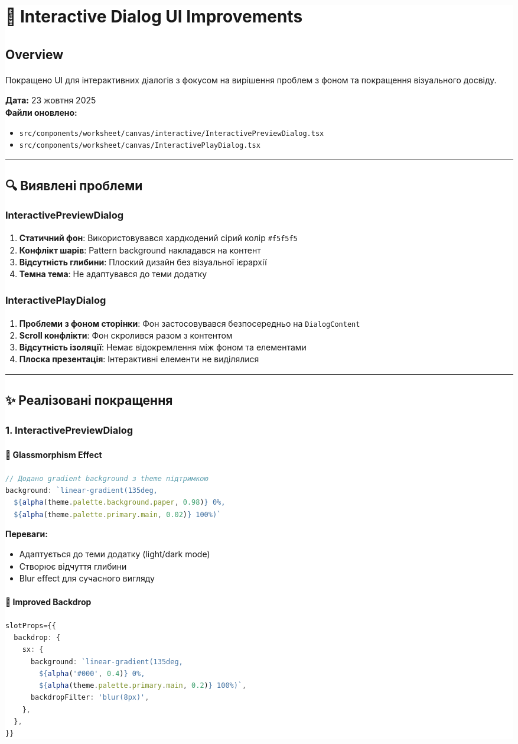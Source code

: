 # 🎨 Interactive Dialog UI Improvements

## Overview
Покращено UI для інтерактивних діалогів з фокусом на вирішення проблем з фоном та покращення візуального досвіду.

**Дата:** 23 жовтня 2025  
**Файли оновлено:**
- `src/components/worksheet/canvas/interactive/InteractivePreviewDialog.tsx`
- `src/components/worksheet/canvas/InteractivePlayDialog.tsx`

---

## 🔍 Виявлені проблеми

### InteractivePreviewDialog
1. **Статичний фон**: Використовувався хардкодений сірий колір `#f5f5f5`
2. **Конфлікт шарів**: Pattern background накладався на контент
3. **Відсутність глибини**: Плоский дизайн без візуальної ієрархії
4. **Темна тема**: Не адаптувався до теми додатку

### InteractivePlayDialog
1. **Проблеми з фоном сторінки**: Фон застосовувався безпосередньо на `DialogContent`
2. **Scroll конфлікти**: Фон скролився разом з контентом
3. **Відсутність ізоляції**: Немає відокремлення між фоном та елементами
4. **Плоска презентація**: Інтерактивні елементи не виділялися

---

## ✨ Реалізовані покращення

### 1. InteractivePreviewDialog

#### 🎨 Glassmorphism Effect
```typescript
// Додано gradient background з theme підтримкою
background: `linear-gradient(135deg, 
  ${alpha(theme.palette.background.paper, 0.98)} 0%, 
  ${alpha(theme.palette.primary.main, 0.02)} 100%)`
```

**Переваги:**
- Адаптується до теми додатку (light/dark mode)
- Створює відчуття глибини
- Blur effect для сучасного вигляду

#### 🌟 Improved Backdrop
```typescript
slotProps={{
  backdrop: {
    sx: {
      background: `linear-gradient(135deg, 
        ${alpha('#000', 0.4)} 0%, 
        ${alpha(theme.palette.primary.main, 0.2)} 100%)`,
      backdropFilter: 'blur(8px)',
    },
  },
}}
```

